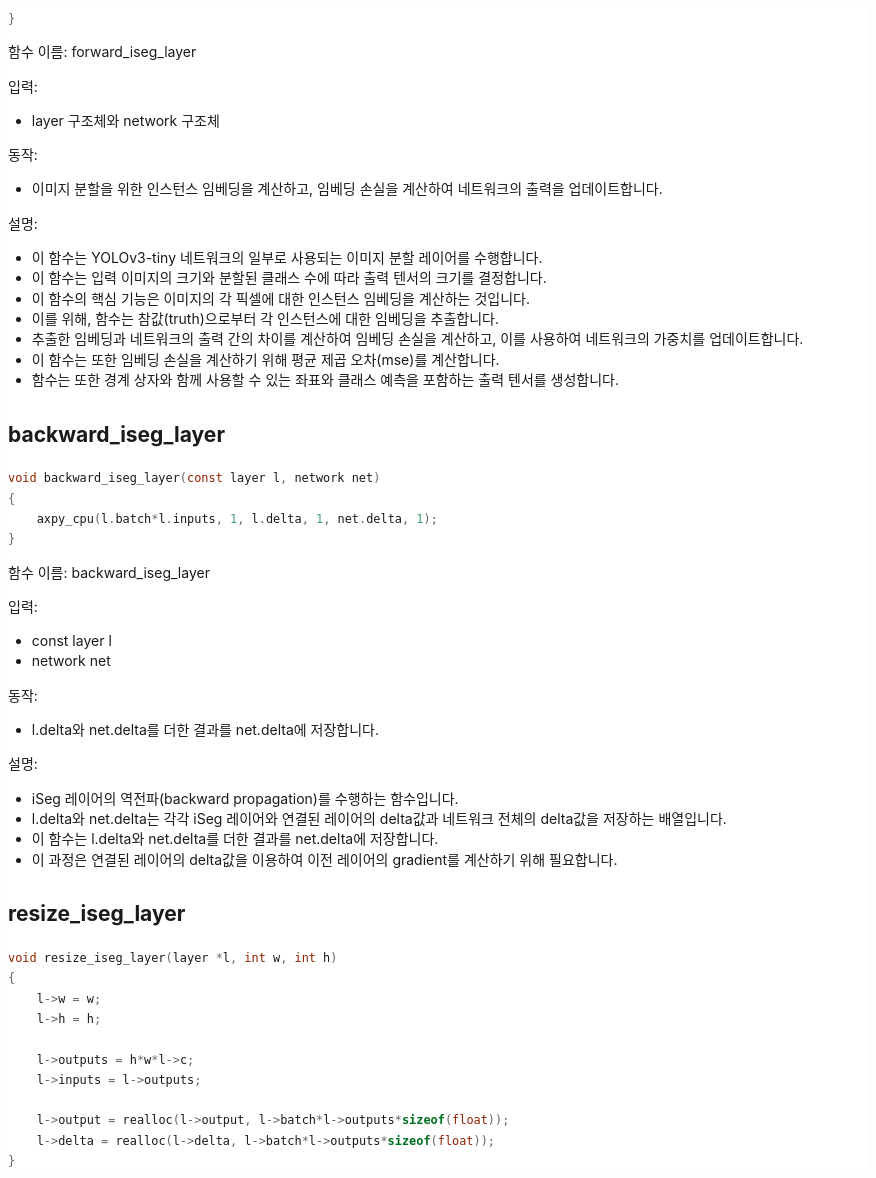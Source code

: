 ```c
}
```

함수 이름: forward\_iseg\_layer&#x20;

입력:&#x20;

* layer 구조체와 network 구조체&#x20;

동작:&#x20;

* 이미지 분할을 위한 인스턴스 임베딩을 계산하고, 임베딩 손실을 계산하여 네트워크의 출력을 업데이트합니다.&#x20;

설명:&#x20;

* 이 함수는 YOLOv3-tiny 네트워크의 일부로 사용되는 이미지 분할 레이어를 수행합니다.&#x20;
* 이 함수는 입력 이미지의 크기와 분할된 클래스 수에 따라 출력 텐서의 크기를 결정합니다.&#x20;
* 이 함수의 핵심 기능은 이미지의 각 픽셀에 대한 인스턴스 임베딩을 계산하는 것입니다.&#x20;
* 이를 위해, 함수는 참값(truth)으로부터 각 인스턴스에 대한 임베딩을 추출합니다.&#x20;
* 추출한 임베딩과 네트워크의 출력 간의 차이를 계산하여 임베딩 손실을 계산하고, 이를 사용하여 네트워크의 가중치를 업데이트합니다.&#x20;
* 이 함수는 또한 임베딩 손실을 계산하기 위해 평균 제곱 오차(mse)를 계산합니다.&#x20;
* 함수는 또한 경계 상자와 함께 사용할 수 있는 좌표와 클래스 예측을 포함하는 출력 텐서를 생성합니다.



## backward\_iseg\_layer

```c
void backward_iseg_layer(const layer l, network net)
{
    axpy_cpu(l.batch*l.inputs, 1, l.delta, 1, net.delta, 1);
}
```

함수 이름: backward\_iseg\_layer&#x20;

입력:&#x20;

* const layer l
* network net&#x20;

동작:&#x20;

* l.delta와 net.delta를 더한 결과를 net.delta에 저장합니다.&#x20;

설명:&#x20;

* iSeg 레이어의 역전파(backward propagation)를 수행하는 함수입니다.&#x20;
* l.delta와 net.delta는 각각 iSeg 레이어와 연결된 레이어의 delta값과 네트워크 전체의 delta값을 저장하는 배열입니다.&#x20;
* 이 함수는 l.delta와 net.delta를 더한 결과를 net.delta에 저장합니다.&#x20;
* 이 과정은 연결된 레이어의 delta값을 이용하여 이전 레이어의 gradient를 계산하기 위해 필요합니다.



## resize\_iseg\_layer

```c
void resize_iseg_layer(layer *l, int w, int h)
{
    l->w = w;
    l->h = h;

    l->outputs = h*w*l->c;
    l->inputs = l->outputs;

    l->output = realloc(l->output, l->batch*l->outputs*sizeof(float));
    l->delta = realloc(l->delta, l->batch*l->outputs*sizeof(float));
}
```
